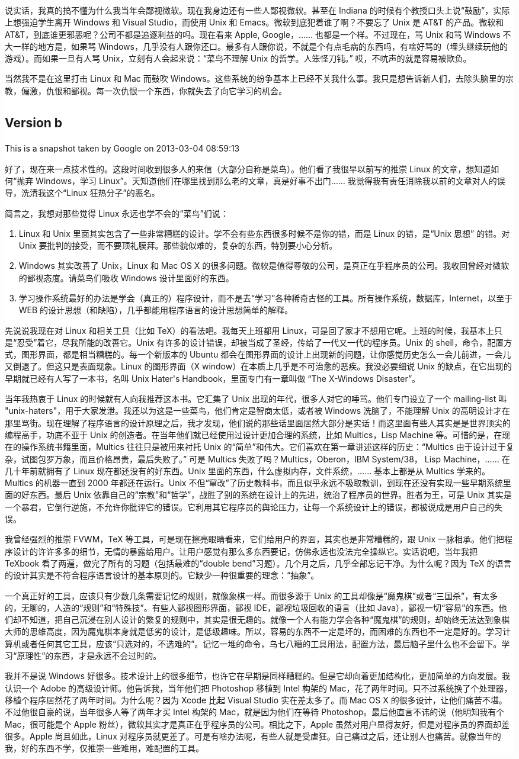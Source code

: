 说实话，我真的搞不懂为什么我当年会鄙视微软。现在我身边还有一些人鄙视微软。甚至在 Indiana 的时候有个教授口头上说“鼓励”，实际上想强迫学生离开 Windows 和 Visual Studio，而使用 Unix 和 Emacs。微软到底犯着谁了啊？不要忘了 Unix 是 AT&T 的产品。微软和 AT&T，到底谁更邪恶呢？公司不都是追逐利益的吗。现在看来 Apple, Google，…… 也都是一个样。不过现在，骂 Unix 和骂 Windows 不大一样的地方是，如果骂 Windows，几乎没有人跟你还口。最多有人跟你说，不就是个有点毛病的东西吗，有啥好骂的（埋头继续玩他的游戏）。而如果一旦有人骂 Unix，立刻有人会起来说：“菜鸟不理解 Unix 的哲学。人笨怪刀钝。” 哎，不吭声的就是容易被欺负。

当然我不是在这里打击 Linux 和 Mac 而鼓吹 Windows。这些系统的纷争基本上已经不关我什么事。我只是想告诉新人们，去除头脑里的宗教，偏激，仇恨和鄙视。每一次仇恨一个东西，你就失去了向它学习的机会。


Version b
---------

This is a snapshot taken by Google on  2013-03-04 08:59:13

好了，现在来一点技术性的。这段时间收到很多人的来信（大部分自称是菜鸟）。他们看了我很早以前写的推崇 Linux 的文章，想知道如何“抛弃 Windows，学习 Linux”。天知道他们在哪里找到那么老的文章，真是好事不出门…… 我觉得我有责任消除我以前的文章对人的误导，洗清我这个“Linux 狂热分子”的恶名。

简言之，我想对那些觉得 Linux 永远也学不会的“菜鸟”们说：

1. Linux 和 Unix 里面其实包含了一些非常糟糕的设计。学不会有些东西很多时候不是你的错，而是 Linux 的错，是“Unix 思想” 的错。对 Unix 要批判的接受，而不要顶礼膜拜。那些貌似难的，复杂的东西，特别要小心分析。

2. Windows 其实改善了 Unix，Linux 和 Mac OS X 的很多问题。微软是值得尊敬的公司，是真正在乎程序员的公司。我收回曾经对微软的鄙视态度。请菜鸟们吸收 Windows 设计里面好的东西。

3. 学习操作系统最好的办法是学会（真正的）程序设计，而不是去“学习”各种稀奇古怪的工具。所有操作系统，数据库，Internet，以至于 WEB 的设计思想（和缺陷），几乎都能用程序语言的设计思想简单的解释。


先说说我现在对 Linux 和相关工具（比如 TeX）的看法吧。我每天上班都用 Linux，可是回了家才不想用它呢。上班的时候，我基本上只是“忍受”着它，尽我所能的改善它。Unix 有许多的设计错误，却被当成了圣经，传给了一代又一代的程序员。Unix 的 shell，命令，配置方式，图形界面，都是相当糟糕的。每一个新版本的 Ubuntu 都会在图形界面的设计上出现新的问题，让你感觉历史怎么一会儿前进，一会儿又倒退了。但这只是表面现象。Linux 的图形界面（X window）在本质上几乎是不可治愈的恶疾。我没必要细说 Unix 的缺点，在它出现的早期就已经有人写了一本书，名叫 Unix Hater's Handbook，里面专门有一章叫做 “The X-Windows Disaster”。

当年我热衷于 Linux 的时候就有人向我推荐这本书。它汇集了 Unix 出现的年代，很多人对它的唾骂。他们专门设立了一个 mailing-list 叫 "unix-haters"，用于大家发泄。我还以为这是一些菜鸟，他们肯定是智商太低，或者被 Windows 洗脑了，不能理解 Unix 的高明设计才在那里骂街。现在理解了程序语言的设计原理之后，我才发现，他们说的那些话里面居然大部分是实话！而这里面有些人其实是是世界顶尖的编程高手，功底不亚于 Unix 的创造者。在当年他们就已经使用过设计更加合理的系统，比如 Multics，Lisp Machine 等。可惜的是，在现在的操作系统书籍里面，Multics 往往只是被用来衬托 Unix 的“简单”和伟大。它们喜欢在第一章讲述这样的历史：“Multics 由于设计过于复杂，试图包罗万象，而且价格昂贵，最后失败了。” 可是 Multics 失败了吗？Multics，Oberon，IBM System/38， Lisp Machine，…… 在几十年前就拥有了 Linux 现在都还没有的好东西。Unix 里面的东西，什么虚拟内存，文件系统，…… 基本上都是从 Multics 学来的。Multics 的机器一直到 2000 年都还在运行。Unix 不但“窜改”了历史教科书，而且似乎永远不吸取教训，到现在还没有实现一些早期系统里面的好东西。最后 Unix 依靠自己的“宗教”和“哲学”，战胜了别的系统在设计上的先进，统治了程序员的世界。胜者为王，可是 Unix 其实是一个暴君，它倒行逆施，不允许你批评它的错误。它利用其它程序员的舆论压力，让每一个系统设计上的错误，都被说成是用户自己的失误。

我曾经强烈的推崇 FVWM，TeX 等工具，可是现在擦亮眼睛看来，它们给用户的界面，其实也是非常糟糕的，跟 Unix 一脉相承。他们把程序设计的许许多多的细节，无情的暴露给用户。让用户感觉有那么多东西要记，仿佛永远也没法完全操纵它。实话说吧，当年我把 TeXbook 看了两遍，做完了所有的习题（包括最难的“double bend”习题）。几个月之后，几乎全部忘记干净。为什么呢？因为 TeX 的语言的设计其实是不符合程序语言设计的基本原则的。它缺少一种很重要的理念：“抽象”。

一个真正好的工具，应该只有少数几条需要记忆的规则，就像象棋一样。而很多源于 Unix 的工具却像是“魔鬼棋”或者“三国杀”，有太多的，无聊的，人造的“规则”和“特殊技”。有些人鄙视图形界面，鄙视 IDE，鄙视垃圾回收的语言（比如 Java），鄙视一切“容易”的东西。他们却不知道，把自己沉浸在别人设计的繁复的规则中，其实是很无趣的。就像一个人有能力学会各种“魔鬼棋”的规则，却始终无法达到象棋大师的思维高度，因为魔鬼棋本身就是低劣的设计，是低级趣味。所以，容易的东西不一定是坏的，而困难的东西也不一定是好的。学习计算机或者任何其它工具，应该“只选对的，不选难的”。记忆一堆的命令，乌七八糟的工具用法，配置方法，最后脑子里什么也不会留下。学习“原理性”的东西，才是永远不会过时的。

我并不是说 Windows 好很多。技术设计上的很多细节，也许它在早期是同样糟糕的。但是它却向着更加结构化，更加简单的方向发展。我认识一个 Adobe 的高级设计师。他告诉我，当年他们把 Photoshop 移植到 Intel 构架的 Mac，花了两年时间。只不过系统换了个处理器，移植个程序居然花了两年时间。为什么呢？因为 Xcode 比起 Visual Studio 实在差太多了。而 Mac OS X 的很多设计，让他们痛苦不堪。不过他很自豪的说，当年很多人等了两年才买 Intel 构架的 Mac，就是因为他们在等待 Photoshop。最后他直言不讳的说（他明知我有个 Mac，很可能是个 Apple 粉丝），微软其实才是真正在乎程序员的公司。相比之下，Apple 虽然对用户显得友好，但是对程序员的界面却差很多。Apple 尚且如此，Linux 对程序员就更差了。可是有啥办法呢，有些人就是受虐狂。自己痛过之后，还让别人也痛苦。就像当年的我，好的东西不学，仅推崇一些难用，难配置的工具。
